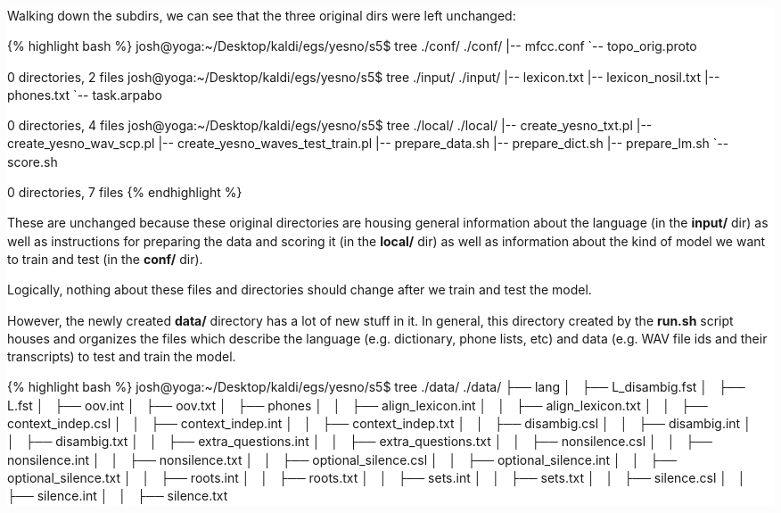 Walking down the subdirs, we can see that the three original dirs were left unchanged:

{% highlight bash %}
josh@yoga:~/Desktop/kaldi/egs/yesno/s5$ tree ./conf/
./conf/
|-- mfcc.conf
`-- topo_orig.proto

0 directories, 2 files
josh@yoga:~/Desktop/kaldi/egs/yesno/s5$ tree ./input/
./input/
|-- lexicon.txt
|-- lexicon_nosil.txt
|-- phones.txt
`-- task.arpabo

0 directories, 4 files
josh@yoga:~/Desktop/kaldi/egs/yesno/s5$ tree ./local/
./local/
|-- create_yesno_txt.pl
|-- create_yesno_wav_scp.pl
|-- create_yesno_waves_test_train.pl
|-- prepare_data.sh
|-- prepare_dict.sh
|-- prepare_lm.sh
`-- score.sh

0 directories, 7 files
{% endhighlight %}

These are unchanged because these original directories are housing general information about the language (in the **input/** dir) as well as instructions for preparing the data and scoring it (in the **local/** dir) as well as information about the kind of model we want to train and test (in the **conf/** dir).

Logically, nothing about these files and directories should change after we train and test the model.

However, the newly created **data/** directory has a lot of new stuff in it. In general, this directory created by the **run.sh** script houses and organizes the files which describe the language (e.g. dictionary, phone lists, etc) and data (e.g. WAV file ids and their transcripts) to test and train the model. 

{% highlight bash %}
josh@yoga:~/Desktop/kaldi/egs/yesno/s5$ tree ./data/
./data/
├── lang
│   ├── L_disambig.fst
│   ├── L.fst
│   ├── oov.int
│   ├── oov.txt
│   ├── phones
│   │   ├── align_lexicon.int
│   │   ├── align_lexicon.txt
│   │   ├── context_indep.csl
│   │   ├── context_indep.int
│   │   ├── context_indep.txt
│   │   ├── disambig.csl
│   │   ├── disambig.int
│   │   ├── disambig.txt
│   │   ├── extra_questions.int
│   │   ├── extra_questions.txt
│   │   ├── nonsilence.csl
│   │   ├── nonsilence.int
│   │   ├── nonsilence.txt
│   │   ├── optional_silence.csl
│   │   ├── optional_silence.int
│   │   ├── optional_silence.txt
│   │   ├── roots.int
│   │   ├── roots.txt
│   │   ├── sets.int
│   │   ├── sets.txt
│   │   ├── silence.csl
│   │   ├── silence.int
│   │   ├── silence.txt